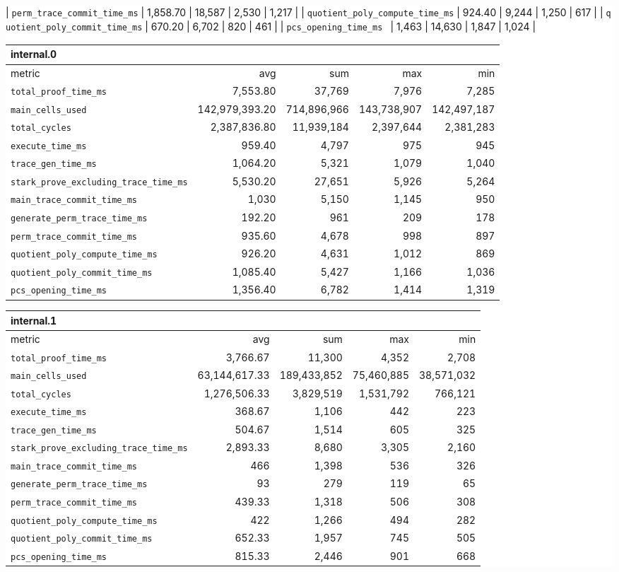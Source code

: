 | `perm_trace_commit_time_ms` |  1,858.70 |  18,587 |  2,530 |  1,217 |
| `quotient_poly_compute_time_ms` |  924.40 |  9,244 |  1,250 |  617 |
| `quotient_poly_commit_time_ms` |  670.20 |  6,702 |  820 |  461 |
| `pcs_opening_time_ms ` |  1,463 |  14,630 |  1,847 |  1,024 |

| internal.0 |||||
|:---|---:|---:|---:|---:|
|metric|avg|sum|max|min|
| `total_proof_time_ms ` |  7,553.80 |  37,769 |  7,976 |  7,285 |
| `main_cells_used     ` |  142,979,393.20 |  714,896,966 |  143,738,907 |  142,497,187 |
| `total_cycles        ` |  2,387,836.80 |  11,939,184 |  2,397,644 |  2,381,283 |
| `execute_time_ms     ` |  959.40 |  4,797 |  975 |  945 |
| `trace_gen_time_ms   ` |  1,064.20 |  5,321 |  1,079 |  1,040 |
| `stark_prove_excluding_trace_time_ms` |  5,530.20 |  27,651 |  5,926 |  5,264 |
| `main_trace_commit_time_ms` |  1,030 |  5,150 |  1,145 |  950 |
| `generate_perm_trace_time_ms` |  192.20 |  961 |  209 |  178 |
| `perm_trace_commit_time_ms` |  935.60 |  4,678 |  998 |  897 |
| `quotient_poly_compute_time_ms` |  926.20 |  4,631 |  1,012 |  869 |
| `quotient_poly_commit_time_ms` |  1,085.40 |  5,427 |  1,166 |  1,036 |
| `pcs_opening_time_ms ` |  1,356.40 |  6,782 |  1,414 |  1,319 |

| internal.1 |||||
|:---|---:|---:|---:|---:|
|metric|avg|sum|max|min|
| `total_proof_time_ms ` |  3,766.67 |  11,300 |  4,352 |  2,708 |
| `main_cells_used     ` |  63,144,617.33 |  189,433,852 |  75,460,885 |  38,571,032 |
| `total_cycles        ` |  1,276,506.33 |  3,829,519 |  1,531,792 |  766,121 |
| `execute_time_ms     ` |  368.67 |  1,106 |  442 |  223 |
| `trace_gen_time_ms   ` |  504.67 |  1,514 |  605 |  325 |
| `stark_prove_excluding_trace_time_ms` |  2,893.33 |  8,680 |  3,305 |  2,160 |
| `main_trace_commit_time_ms` |  466 |  1,398 |  536 |  326 |
| `generate_perm_trace_time_ms` |  93 |  279 |  119 |  65 |
| `perm_trace_commit_time_ms` |  439.33 |  1,318 |  506 |  308 |
| `quotient_poly_compute_time_ms` |  422 |  1,266 |  494 |  282 |
| `quotient_poly_commit_time_ms` |  652.33 |  1,957 |  745 |  505 |
| `pcs_opening_time_ms ` |  815.33 |  2,446 |  901 |  668 |
